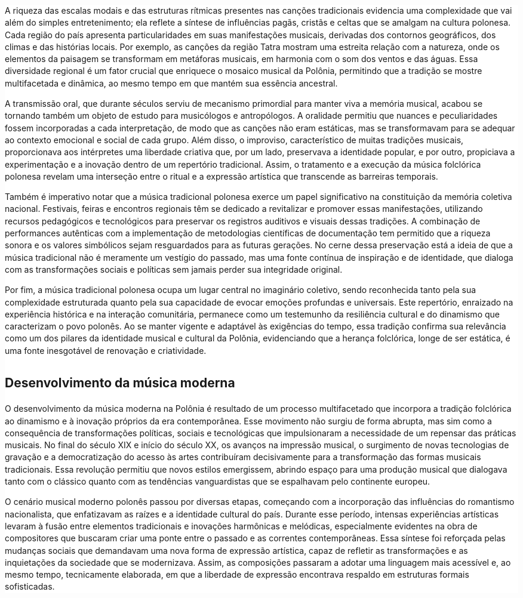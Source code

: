A riqueza das escalas modais e das estruturas rítmicas presentes nas canções tradicionais evidencia uma complexidade que vai além do simples entretenimento; ela reflete a síntese de influências pagãs, cristãs e celtas que se amalgam na cultura polonesa. Cada região do país apresenta particularidades em suas manifestações musicais, derivadas dos contornos geográficos, dos climas e das histórias locais. Por exemplo, as canções da região Tatra mostram uma estreita relação com a natureza, onde os elementos da paisagem se transformam em metáforas musicais, em harmonia com o som dos ventos e das águas. Essa diversidade regional é um fator crucial que enriquece o mosaico musical da Polônia, permitindo que a tradição se mostre multifacetada e dinâmica, ao mesmo tempo em que mantém sua essência ancestral.

A transmissão oral, que durante séculos serviu de mecanismo primordial para manter viva a memória musical, acabou se tornando também um objeto de estudo para musicólogos e antropólogos. A oralidade permitiu que nuances e peculiaridades fossem incorporadas a cada interpretação, de modo que as canções não eram estáticas, mas se transformavam para se adequar ao contexto emocional e social de cada grupo. Além disso, o improviso, característico de muitas tradições musicais, proporcionava aos intérpretes uma liberdade criativa que, por um lado, preservava a identidade popular, e por outro, propiciava a experimentação e a inovação dentro de um repertório tradicional. Assim, o tratamento e a execução da música folclórica polonesa revelam uma interseção entre o ritual e a expressão artística que transcende as barreiras temporais.

Também é imperativo notar que a música tradicional polonesa exerce um papel significativo na constituição da memória coletiva nacional. Festivais, feiras e encontros regionais têm se dedicado a revitalizar e promover essas manifestações, utilizando recursos pedagógicos e tecnológicos para preservar os registros auditivos e visuais dessas tradições. A combinação de performances autênticas com a implementação de metodologias científicas de documentação tem permitido que a riqueza sonora e os valores simbólicos sejam resguardados para as futuras gerações. No cerne dessa preservação está a ideia de que a música tradicional não é meramente um vestígio do passado, mas uma fonte contínua de inspiração e de identidade, que dialoga com as transformações sociais e políticas sem jamais perder sua integridade original.

Por fim, a música tradicional polonesa ocupa um lugar central no imaginário coletivo, sendo reconhecida tanto pela sua complexidade estruturada quanto pela sua capacidade de evocar emoções profundas e universais. Este repertório, enraizado na experiência histórica e na interação comunitária, permanece como um testemunho da resiliência cultural e do dinamismo que caracterizam o povo polonês. Ao se manter vigente e adaptável às exigências do tempo, essa tradição confirma sua relevância como um dos pilares da identidade musical e cultural da Polônia, evidenciando que a herança folclórica, longe de ser estática, é uma fonte inesgotável de renovação e criatividade.


## Desenvolvimento da música moderna

O desenvolvimento da música moderna na Polônia é resultado de um processo multifacetado que incorpora a tradição folclórica ao dinamismo e à inovação próprios da era contemporânea. Esse movimento não surgiu de forma abrupta, mas sim como a consequência de transformações políticas, sociais e tecnológicas que impulsionaram a necessidade de um repensar das práticas musicais. No final do século XIX e início do século XX, os avanços na impressão musical, o surgimento de novas tecnologias de gravação e a democratização do acesso às artes contribuíram decisivamente para a transformação das formas musicais tradicionais. Essa revolução permitiu que novos estilos emergissem, abrindo espaço para uma produção musical que dialogava tanto com o clássico quanto com as tendências vanguardistas que se espalhavam pelo continente europeu.

O cenário musical moderno polonês passou por diversas etapas, começando com a incorporação das influências do romantismo nacionalista, que enfatizavam as raízes e a identidade cultural do país. Durante esse período, intensas experiências artísticas levaram à fusão entre elementos tradicionais e inovações harmônicas e melódicas, especialmente evidentes na obra de compositores que buscaram criar uma ponte entre o passado e as correntes contemporâneas. Essa síntese foi reforçada pelas mudanças sociais que demandavam uma nova forma de expressão artística, capaz de refletir as transformações e as inquietações da sociedade que se modernizava. Assim, as composições passaram a adotar uma linguagem mais acessível e, ao mesmo tempo, tecnicamente elaborada, em que a liberdade de expressão encontrava respaldo em estruturas formais sofisticadas.
